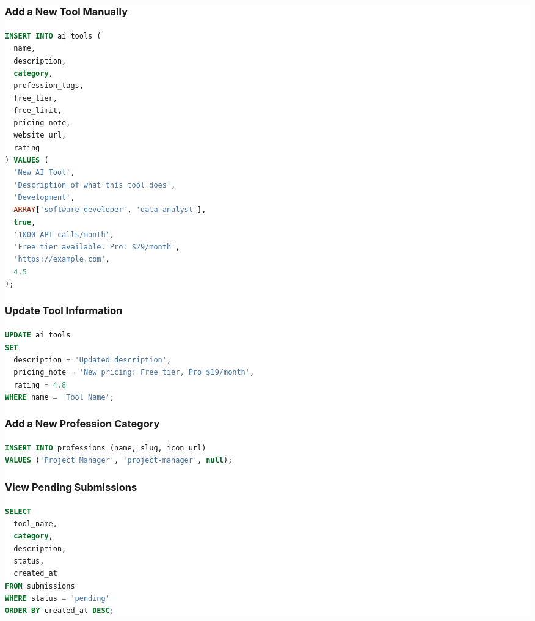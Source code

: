 ### Add a New Tool Manually
```sql
INSERT INTO ai_tools (
  name, 
  description, 
  category, 
  profession_tags,
  free_tier, 
  free_limit, 
  pricing_note, 
  website_url,
  rating
) VALUES (
  'New AI Tool',
  'Description of what this tool does',
  'Development',
  ARRAY['software-developer', 'data-analyst'],
  true,
  '1000 API calls/month',
  'Free tier available. Pro: $29/month',
  'https://example.com',
  4.5
);
```

### Update Tool Information
```sql
UPDATE ai_tools
SET 
  description = 'Updated description',
  pricing_note = 'New pricing: Free tier, Pro $19/month',
  rating = 4.8
WHERE name = 'Tool Name';
```

### Add a New Profession Category
```sql
INSERT INTO professions (name, slug, icon_url)
VALUES ('Project Manager', 'project-manager', null);
```

### View Pending Submissions
```sql
SELECT 
  tool_name, 
  category, 
  description, 
  status, 
  created_at
FROM submissions
WHERE status = 'pending'
ORDER BY created_at DESC;
```
